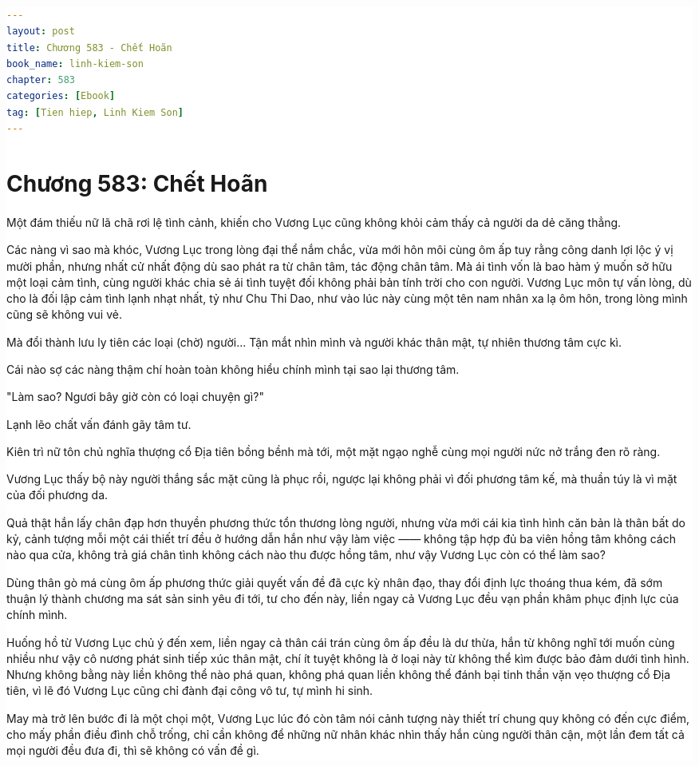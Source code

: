```yaml
---
layout: post
title: Chương 583 - Chết Hoãn
book_name: linh-kiem-son
chapter: 583
categories: [Ebook]
tag: [Tien hiep, Linh Kiem Son]
---
```


# Chương 583: Chết Hoãn

Một đám thiếu nữ lã chã rơi lệ tình cảnh, khiến cho Vương Lục cũng không khỏi cảm thấy cả người da dẻ căng thẳng.

Các nàng vì sao mà khóc, Vương Lục trong lòng đại thể nắm chắc, vừa mới hôn môi cùng ôm ấp tuy rằng công danh lợi lộc ý vị mười phần, nhưng nhất cử nhất động dù sao phát ra từ chân tâm, tác động chân tâm. Mà ái tình vốn là bao hàm ý muốn sở hữu một loại cảm tình, cùng người khác chia sẻ ái tình tuyệt đối không phải bản tính trời cho con người. Vương Lục môn tự vấn lòng, dù cho là đối lập cảm tình lạnh nhạt nhất, tỷ như Chu Thi Dao, như vào lúc này cùng một tên nam nhân xa lạ ôm hôn, trong lòng mình cũng sẽ không vui vẻ.

Mà đổi thành lưu ly tiên các loại (chờ) người... Tận mắt nhìn mình và người khác thân mật, tự nhiên thương tâm cực kì.

Cái nào sợ các nàng thậm chí hoàn toàn không hiểu chính mình tại sao lại thương tâm.

"Làm sao? Ngươi bây giờ còn có loại chuyện gì?"

Lạnh lẽo chất vấn đánh gãy tâm tư.

Kiên trì nữ tôn chủ nghĩa thượng cổ Địa tiên bồng bềnh mà tới, một mặt ngạo nghễ cùng mọi người nức nở trắng đen rõ ràng.

Vương Lục thấy bộ này người thắng sắc mặt cũng là phục rồi, ngược lại không phải vì đối phương tâm kế, mà thuần túy là vì mặt của đối phương da.

Quả thật hắn lấy chân đạp hơn thuyền phương thức tổn thương lòng người, nhưng vừa mới cái kia tình hình căn bản là thân bất do kỷ, cảnh tượng mỗi một cái thiết trí đều ở hướng dẫn hắn như vậy làm việc —— không tập hợp đủ ba viên hồng tâm không cách nào qua cửa, không trả giá chân tình không cách nào thu được hồng tâm, như vậy Vương Lục còn có thể làm sao?

Dùng thân gò má cùng ôm ấp phương thức giải quyết vấn đề đã cực kỳ nhân đạo, thay đổi định lực thoáng thua kém, đã sớm thuận lý thành chương ma sát sản sinh yêu đi tới, tư cho đến này, liền ngay cả Vương Lục đều vạn phần khâm phục định lực của chính mình.

Huống hồ từ Vương Lục chủ ý đến xem, liền ngay cả thân cái trán cùng ôm ấp đều là dư thừa, hắn từ không nghĩ tới muốn cùng nhiều như vậy cô nương phát sinh tiếp xúc thân mật, chí ít tuyệt không là ở loại này từ không thể kìm được bảo đảm dưới tình hình. Nhưng không bằng này liền không thể nào phá quan, không phá quan liền không thể đánh bại tinh thần vặn vẹo thượng cổ Địa tiên, vì lẽ đó Vương Lục cũng chỉ đành đại công vô tư, tự mình hi sinh.

May mà trở lên bước đi là một chọi một, Vương Lục lúc đó còn tâm nói cảnh tượng này thiết trí chung quy không có đến cực điểm, cho mấy phần điều đình chỗ trống, chỉ cần không để những nữ nhân khác nhìn thấy hắn cùng người thân cận, một lần đem tất cả mọi người đều đưa đi, thì sẽ không có vấn đề gì.
